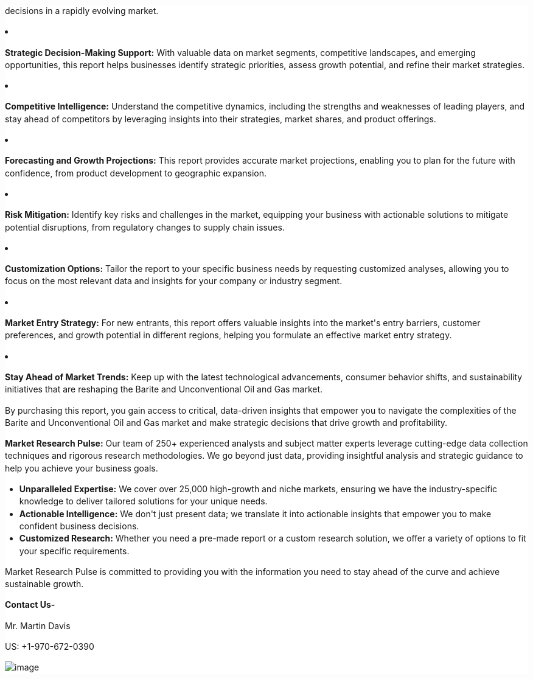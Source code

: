 decisions in a rapidly evolving market.</p></li><li><p><strong>Strategic Decision-Making Support:</strong> With valuable data on market segments, competitive landscapes, and emerging opportunities, this report helps businesses identify strategic priorities, assess growth potential, and refine their market strategies.</p></li><li><p><strong>Competitive Intelligence:</strong> Understand the competitive dynamics, including the strengths and weaknesses of leading players, and stay ahead of competitors by leveraging insights into their strategies, market shares, and product offerings.</p></li><li><p><strong>Forecasting and Growth Projections:</strong> This report provides accurate market projections, enabling you to plan for the future with confidence, from product development to geographic expansion.</p></li><li><p><strong>Risk Mitigation:</strong> Identify key risks and challenges in the market, equipping your business with actionable solutions to mitigate potential disruptions, from regulatory changes to supply chain issues.</p></li><li><p><strong>Customization Options:</strong> Tailor the report to your specific business needs by requesting customized analyses, allowing you to focus on the most relevant data and insights for your company or industry segment.</p></li><li><p><strong>Market Entry Strategy:</strong> For new entrants, this report offers valuable insights into the market's entry barriers, customer preferences, and growth potential in different regions, helping you formulate an effective market entry strategy.</p></li><li><p><strong>Stay Ahead of Market Trends:</strong> Keep up with the latest technological advancements, consumer behavior shifts, and sustainability initiatives that are reshaping the Barite and Unconventional Oil and Gas market.</p></li></ol><p>By purchasing this report, you gain access to critical, data-driven insights that empower you to navigate the complexities of the Barite and Unconventional Oil and Gas market and make strategic decisions that drive growth and profitability.</p><p><strong>Market Research Pulse:</strong>&nbsp;Our team of 250+ experienced analysts and subject matter experts leverage cutting-edge data collection techniques and rigorous research methodologies. We go beyond just data, providing insightful analysis and strategic guidance to help you achieve your business goals.</p><ul><li><strong>Unparalleled Expertise:</strong>&nbsp;We cover over 25,000 high-growth and niche markets, ensuring we have the industry-specific knowledge to deliver tailored solutions for your unique needs.</li><li><strong>Actionable Intelligence:</strong>&nbsp;We don't just present data; we translate it into actionable insights that empower you to make confident business decisions.</li><li><strong>Customized Research:</strong>&nbsp;Whether you need a pre-made report or a custom research solution, we offer a variety of options to fit your specific requirements.</li></ul><p>Market Research Pulse is committed to providing you with the information you need to stay ahead of the curve and achieve sustainable growth.</p><p><strong>Contact Us-</strong></p><p>Mr. Martin Davis</p><p>US: +1-970-672-0390</p>
![image](https://github.com/user-attachments/assets/42e7ce42-9e6f-4d43-803c-2fc05a4dcec5)
